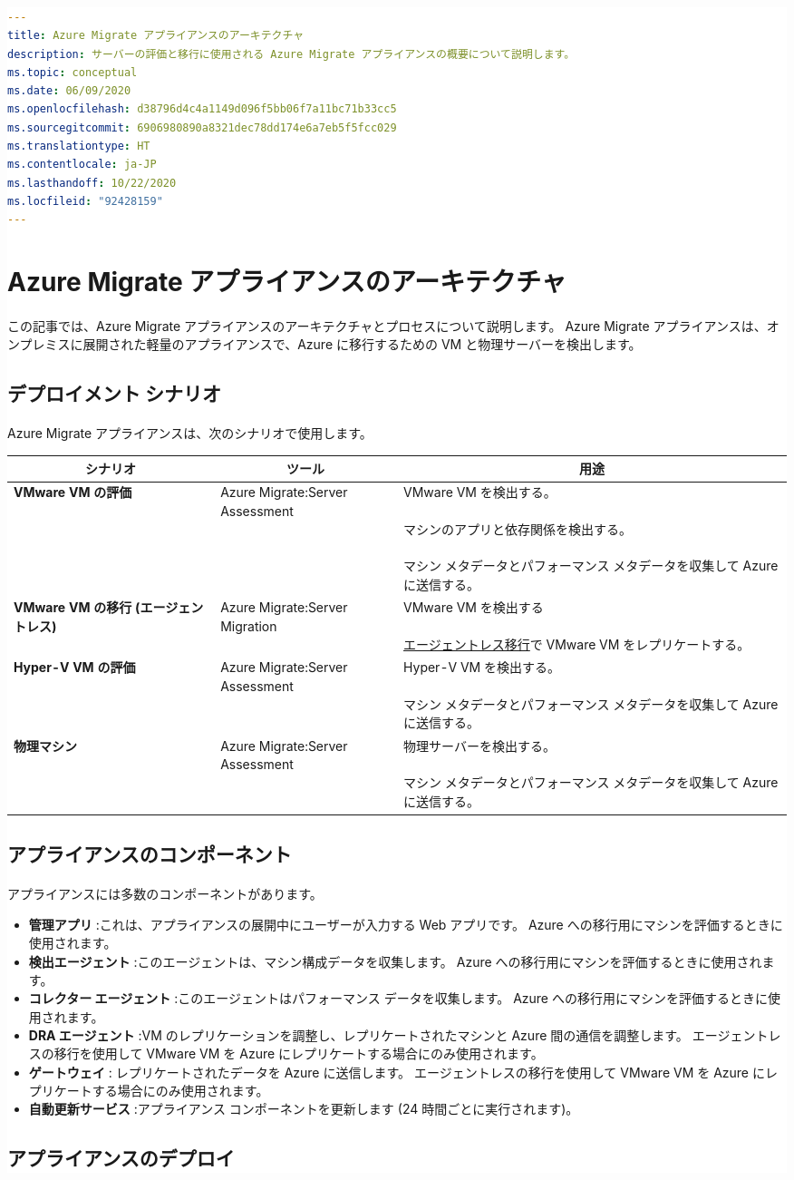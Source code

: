 ```yaml
---
title: Azure Migrate アプライアンスのアーキテクチャ
description: サーバーの評価と移行に使用される Azure Migrate アプライアンスの概要について説明します。
ms.topic: conceptual
ms.date: 06/09/2020
ms.openlocfilehash: d38796d4c4a1149d096f5bb06f7a11bc71b33cc5
ms.sourcegitcommit: 6906980890a8321dec78dd174e6a7eb5f5fcc029
ms.translationtype: HT
ms.contentlocale: ja-JP
ms.lasthandoff: 10/22/2020
ms.locfileid: "92428159"
---
```

# <a name="azure-migrate-appliance-architecture"></a>Azure Migrate アプライアンスのアーキテクチャ

この記事では、Azure Migrate アプライアンスのアーキテクチャとプロセスについて説明します。 Azure Migrate アプライアンスは、オンプレミスに展開された軽量のアプライアンスで、Azure に移行するための VM と物理サーバーを検出します。 

## <a name="deployment-scenarios"></a>デプロイメント シナリオ

Azure Migrate アプライアンスは、次のシナリオで使用します。

**シナリオ** | **ツール** | **用途** 
--- | --- | ---
**VMware VM の評価** | Azure Migrate:Server Assessment | VMware VM を検出する。<br/><br/> マシンのアプリと依存関係を検出する。<br/><br/> マシン メタデータとパフォーマンス メタデータを収集して Azure に送信する。
**VMware VM の移行 (エージェントレス)** | Azure Migrate:Server Migration | VMware VM を検出する<br/><br/>  [エージェントレス移行](server-migrate-overview.md)で VMware VM をレプリケートする。
**Hyper-V VM の評価** | Azure Migrate:Server Assessment | Hyper-V VM を検出する。<br/><br/> マシン メタデータとパフォーマンス メタデータを収集して Azure に送信する。
**物理マシン** |  Azure Migrate:Server Assessment |  物理サーバーを検出する。<br/><br/> マシン メタデータとパフォーマンス メタデータを収集して Azure に送信する。

## <a name="appliance-components"></a>アプライアンスのコンポーネント

アプライアンスには多数のコンポーネントがあります。

- **管理アプリ** :これは、アプライアンスの展開中にユーザーが入力する Web アプリです。 Azure への移行用にマシンを評価するときに使用されます。
- **検出エージェント** :このエージェントは、マシン構成データを収集します。 Azure への移行用にマシンを評価するときに使用されます。 
- **コレクター エージェント** :このエージェントはパフォーマンス データを収集します。 Azure への移行用にマシンを評価するときに使用されます。
- **DRA エージェント** :VM のレプリケーションを調整し、レプリケートされたマシンと Azure 間の通信を調整します。 エージェントレスの移行を使用して VMware VM を Azure にレプリケートする場合にのみ使用されます。
- **ゲートウェイ** : レプリケートされたデータを Azure に送信します。 エージェントレスの移行を使用して VMware VM を Azure にレプリケートする場合にのみ使用されます。
- **自動更新サービス** :アプライアンス コンポーネントを更新します (24 時間ごとに実行されます)。



## <a name="appliance-deployment"></a>アプライアンスのデプロイ
